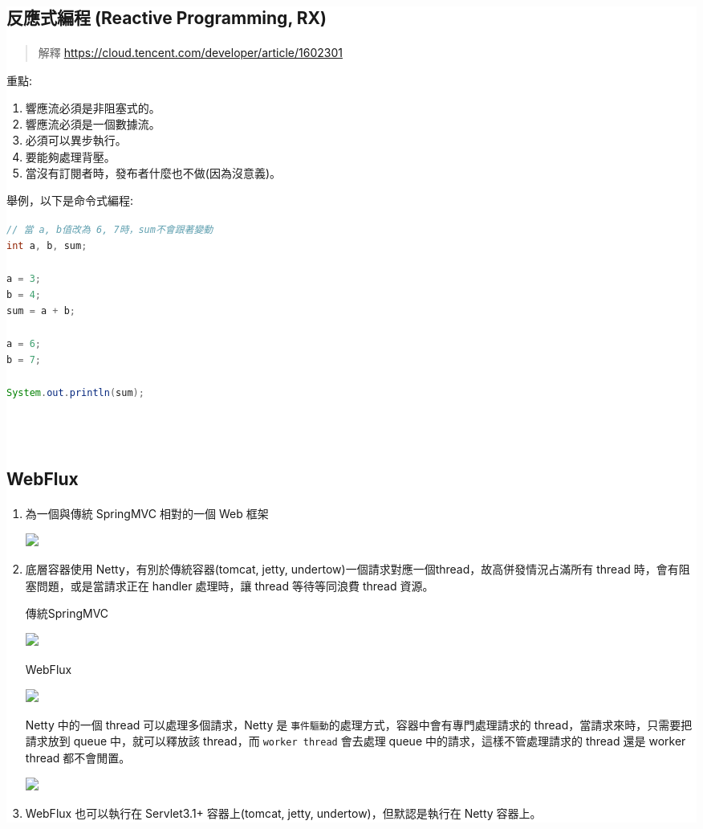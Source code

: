 ## 反應式編程 (Reactive Programming, RX)

> 解釋 https://cloud.tencent.com/developer/article/1602301

重點: 

1. 響應流必須是非阻塞式的。 
2. 響應流必須是一個數據流。 
3. 必須可以異步執行。 
4. 要能夠處理背壓。
5. 當沒有訂閱者時，發布者什麼也不做(因為沒意義)。

舉例，以下是命令式編程:
```java
// 當 a, b值改為 6, 7時，sum不會跟著變動
int a, b, sum;

a = 3;
b = 4;
sum = a + b;

a = 6;
b = 7;

System.out.println(sum);
```


<br/>

<br/>

## WebFlux
1. 為一個與傳統 SpringMVC 相對的一個 Web 框架

    <img src="https://img.jbzj.com/file_images/article/202202/202202240959594.jpg" width=80%>

2. 底層容器使用 Netty，有別於傳統容器(tomcat, jetty, undertow)一個請求對應一個thread，故高併發情況占滿所有 thread 時，會有阻塞問題，或是當請求正在 handler 處理時，讓 thread 等待等同浪費 thread 資源。

    傳統SpringMVC
    
    <img src="https://img.jbzj.com/file_images/article/202202/202202241000005.jpg" width=80%>

    WebFlux

    <img src="https://img.jbzj.com/file_images/article/202202/202202241000006.jpg" width=80%>
    
    Netty 中的一個 thread 可以處理多個請求，Netty 是 `事件驅動`的處理方式，容器中會有專門處理請求的 thread，當請求來時，只需要把請求放到 queue 中，就可以釋放該 thread，而 `worker thread` 會去處理 queue 中的請求，這樣不管處理請求的 thread 還是 worker thread 都不會閒置。 

    <img src="https://ithelp.ithome.com.tw/upload/images/20211004/20141418kVTWP7GQMW.jpg" width=80%>


3. WebFlux 也可以執行在 Servlet3.1+ 容器上(tomcat, jetty, undertow)，但默認是執行在 Netty 容器上。

